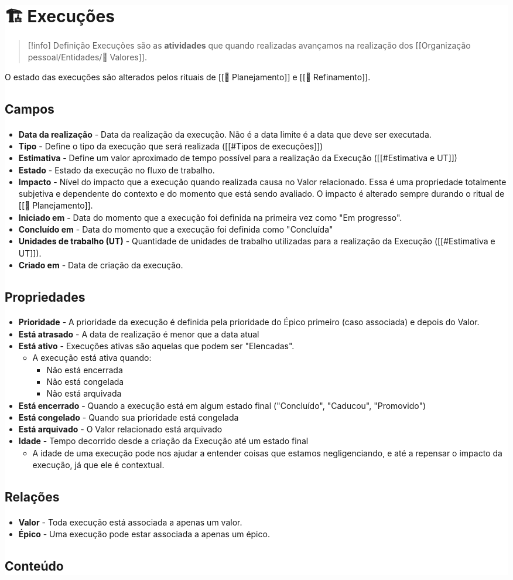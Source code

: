 # 🏗️ Execuções

> [!info] Definição
> Execuções são as **atividades** que quando realizadas avançamos na realização dos [[Organização pessoal/Entidades/🌟 Valores]].

O estado das execuções são alterados pelos rituais de [[📆 Planejamento]] e [[🔬 Refinamento]].

## Campos

- **Data da realização** - Data da realização da execução. Não é a data limite é a data que deve ser executada.
- **Tipo** - Define o tipo da execução que será realizada ([[#Tipos de execuções]])
- **Estimativa** - Define um valor aproximado de tempo possível para a realização da Execução ([[#Estimativa e UT]])
- **Estado** - Estado da execução no fluxo de trabalho.
- **Impacto** - Nível do impacto que a execução quando realizada causa no Valor relacionado. Essa é uma propriedade totalmente subjetiva e dependente do contexto e do momento que está sendo avaliado. O impacto é alterado sempre durando o ritual de [[📆 Planejamento]].
- **Iniciado em** - Data do momento que a execução foi definida na primeira vez como "Em progresso".
- **Concluído em** - Data do momento que a execução foi definida como "Concluída"
- **Unidades de trabalho (UT)** - Quantidade de unidades de trabalho utilizadas para a realização da Execução ([[#Estimativa e UT]]).
- **Criado em** - Data de criação da execução.

## Propriedades

- **Prioridade** - A prioridade da execução é definida pela prioridade do Épico primeiro (caso associada) e depois do Valor. 
- **Está atrasado** - A data de realização é menor que a data atual
- **Está ativo** - Execuções ativas são aquelas que podem ser "Elencadas".
	- A execução está ativa quando:
		- Não está encerrada
		- Não está congelada
		- Não está arquivada
- **Está encerrado** - Quando a execução está em algum estado final ("Concluído", "Caducou", "Promovido")
- **Está congelado** - Quando sua prioridade está congelada
- **Está arquivado** - O Valor relacionado está arquivado
- **Idade** - Tempo decorrido desde a criação da Execução até um estado final
	- A idade de uma execução pode nos ajudar a entender coisas que estamos negligenciando, e até a repensar o impacto da execução, já que ele é contextual.

## Relações

- **Valor** - Toda execução está associada a apenas um valor.
- **Épico** - Uma execução pode estar associada a apenas um épico.

## Conteúdo
